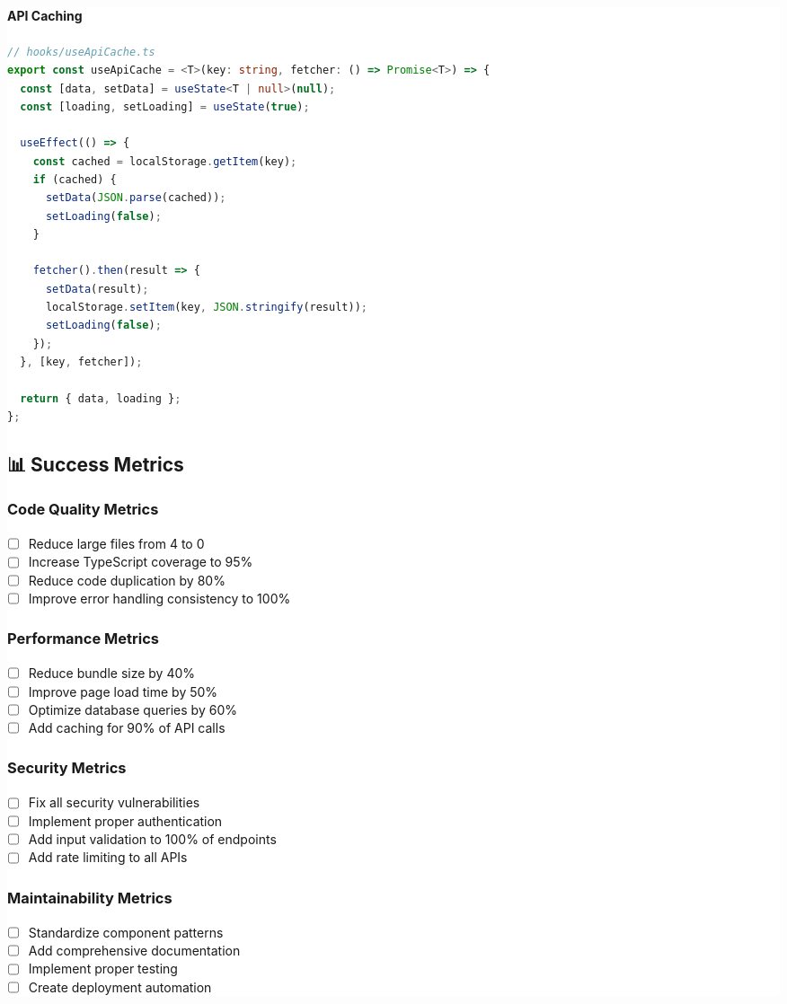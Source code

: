 #### **API Caching**
```typescript
// hooks/useApiCache.ts
export const useApiCache = <T>(key: string, fetcher: () => Promise<T>) => {
  const [data, setData] = useState<T | null>(null);
  const [loading, setLoading] = useState(true);
  
  useEffect(() => {
    const cached = localStorage.getItem(key);
    if (cached) {
      setData(JSON.parse(cached));
      setLoading(false);
    }
    
    fetcher().then(result => {
      setData(result);
      localStorage.setItem(key, JSON.stringify(result));
      setLoading(false);
    });
  }, [key, fetcher]);
  
  return { data, loading };
};
```

## 📊 Success Metrics

### **Code Quality Metrics**
- [ ] Reduce large files from 4 to 0
- [ ] Increase TypeScript coverage to 95%
- [ ] Reduce code duplication by 80%
- [ ] Improve error handling consistency to 100%

### **Performance Metrics**
- [ ] Reduce bundle size by 40%
- [ ] Improve page load time by 50%
- [ ] Optimize database queries by 60%
- [ ] Add caching for 90% of API calls

### **Security Metrics**
- [ ] Fix all security vulnerabilities
- [ ] Implement proper authentication
- [ ] Add input validation to 100% of endpoints
- [ ] Add rate limiting to all APIs

### **Maintainability Metrics**
- [ ] Standardize component patterns
- [ ] Add comprehensive documentation
- [ ] Implement proper testing
- [ ] Create deployment automation
